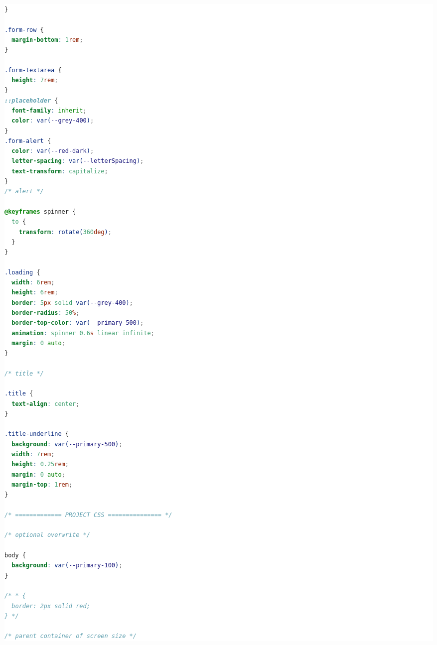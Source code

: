 ```css
}

.form-row {
  margin-bottom: 1rem;
}

.form-textarea {
  height: 7rem;
}
::placeholder {
  font-family: inherit;
  color: var(--grey-400);
}
.form-alert {
  color: var(--red-dark);
  letter-spacing: var(--letterSpacing);
  text-transform: capitalize;
}
/* alert */

@keyframes spinner {
  to {
    transform: rotate(360deg);
  }
}

.loading {
  width: 6rem;
  height: 6rem;
  border: 5px solid var(--grey-400);
  border-radius: 50%;
  border-top-color: var(--primary-500);
  animation: spinner 0.6s linear infinite;
  margin: 0 auto;
}

/* title */

.title {
  text-align: center;
}

.title-underline {
  background: var(--primary-500);
  width: 7rem;
  height: 0.25rem;
  margin: 0 auto;
  margin-top: 1rem;
}

/* ============= PROJECT CSS =============== */

/* optional overwrite */

body {
  background: var(--primary-100);
}

/* * {
  border: 2px solid red;
} */

/* parent container of screen size */
```